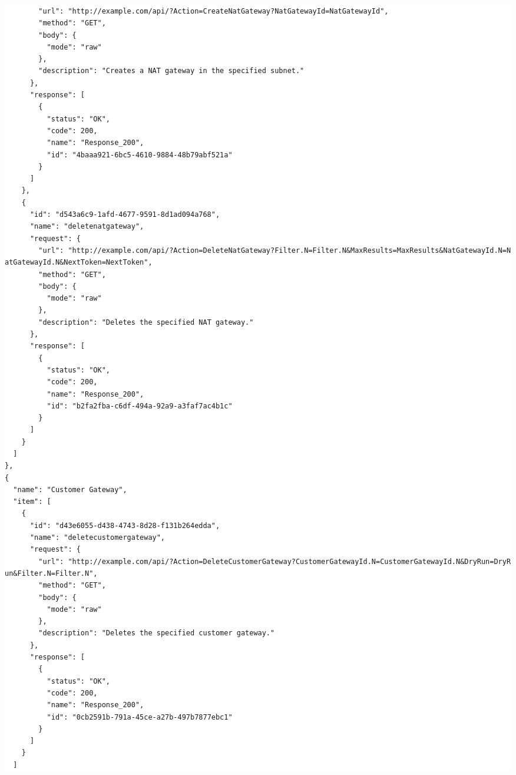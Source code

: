             "url": "http://example.com/api/?Action=CreateNatGateway?NatGatewayId=NatGatewayId",
            "method": "GET",
            "body": {
              "mode": "raw"
            },
            "description": "Creates a NAT gateway in the specified subnet."
          },
          "response": [
            {
              "status": "OK",
              "code": 200,
              "name": "Response_200",
              "id": "4baaa921-6bc5-4610-9884-48b79abf521a"
            }
          ]
        },
        {
          "id": "d543a6c9-1afd-4677-9591-8d1ad094a768",
          "name": "deletenatgateway",
          "request": {
            "url": "http://example.com/api/?Action=DeleteNatGateway?Filter.N=Filter.N&MaxResults=MaxResults&NatGatewayId.N=NatGatewayId.N&NextToken=NextToken",
            "method": "GET",
            "body": {
              "mode": "raw"
            },
            "description": "Deletes the specified NAT gateway."
          },
          "response": [
            {
              "status": "OK",
              "code": 200,
              "name": "Response_200",
              "id": "b2fa2fba-c6df-494a-92a9-a3faf7ac4b1c"
            }
          ]
        }
      ]
    },
    {
      "name": "Customer Gateway",
      "item": [
        {
          "id": "d43e6055-d438-4743-8d28-f131b264edda",
          "name": "deletecustomergateway",
          "request": {
            "url": "http://example.com/api/?Action=DeleteCustomerGateway?CustomerGatewayId.N=CustomerGatewayId.N&DryRun=DryRun&Filter.N=Filter.N",
            "method": "GET",
            "body": {
              "mode": "raw"
            },
            "description": "Deletes the specified customer gateway."
          },
          "response": [
            {
              "status": "OK",
              "code": 200,
              "name": "Response_200",
              "id": "0cb2591b-791a-45ce-a27b-497b7877ebc1"
            }
          ]
        }
      ]